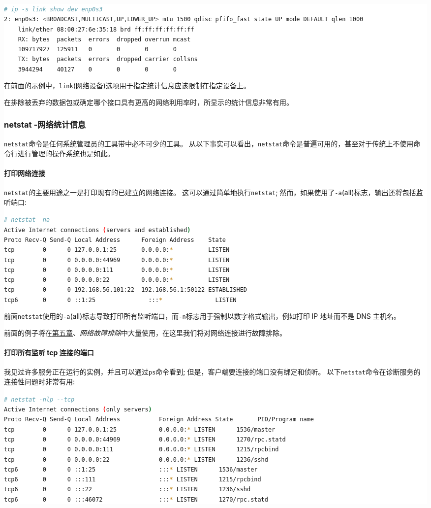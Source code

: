 ```sh
# ip -s link show dev enp0s3
2: enp0s3: <BROADCAST,MULTICAST,UP,LOWER_UP> mtu 1500 qdisc pfifo_fast state UP mode DEFAULT qlen 1000
    link/ether 08:00:27:6e:35:18 brd ff:ff:ff:ff:ff:ff
    RX: bytes  packets  errors  dropped overrun mcast
    109717927  125911   0       0       0       0
    TX: bytes  packets  errors  dropped carrier collsns
    3944294    40127    0       0       0       0
```

在前面的示例中，`link`(网络设备)选项用于指定统计信息应该限制在指定设备上。

在排除被丢弃的数据包或确定哪个接口具有更高的网络利用率时，所显示的统计信息非常有用。

### netstat -网络统计信息

`netstat`命令是任何系统管理员的工具带中必不可少的工具。 从以下事实可以看出，`netstat`命令是普遍可用的，甚至对于传统上不使用命令行进行管理的操作系统也是如此。

#### 打印网络连接

`netstat`的主要用途之一是打印现有的已建立的网络连接。 这可以通过简单地执行`netstat`; 然而，如果使用了`-a`(all)标志，输出还将包括监听端口:

```sh
# netstat -na
Active Internet connections (servers and established)
Proto Recv-Q Send-Q Local Address      Foreign Address    State
tcp        0      0 127.0.0.1:25       0.0.0.0:*          LISTEN
tcp        0      0 0.0.0.0:44969      0.0.0.0:*          LISTEN
tcp        0      0 0.0.0.0:111        0.0.0.0:*          LISTEN
tcp        0      0 0.0.0.0:22         0.0.0.0:*          LISTEN
tcp        0      0 192.168.56.101:22  192.168.56.1:50122 ESTABLISHED
tcp6       0      0 ::1:25               :::*               LISTEN
```

前面`netstat`使用的`-a`(all)标志导致打印所有监听端口，而`-n`标志用于强制以数字格式输出，例如打印 IP 地址而不是 DNS 主机名。

前面的例子将在[第五章](05.html#UGI01-8ae10833f0c4428b9e1482c7fee089b4 "Chapter 5. Network Troubleshooting")、*网络故障排除*中大量使用，在这里我们将对网络连接进行故障排除。

#### 打印所有监听 tcp 连接的端口

我见过许多服务正在运行的实例，并且可以通过`ps`命令看到; 但是，客户端要连接的端口没有绑定和侦听。 以下`netstat`命令在诊断服务的连接性问题时非常有用:

```sh
# netstat -nlp --tcp
Active Internet connections (only servers)
Proto Recv-Q Send-Q Local Address           Foreign Address State       PID/Program name
tcp        0      0 127.0.0.1:25            0.0.0.0:* LISTEN      1536/master
tcp        0      0 0.0.0.0:44969           0.0.0.0:* LISTEN      1270/rpc.statd
tcp        0      0 0.0.0.0:111             0.0.0.0:* LISTEN      1215/rpcbind
tcp        0      0 0.0.0.0:22              0.0.0.0:* LISTEN      1236/sshd
tcp6       0      0 ::1:25                  :::* LISTEN      1536/master
tcp6       0      0 :::111                  :::* LISTEN      1215/rpcbind
tcp6       0      0 :::22                   :::* LISTEN      1236/sshd
tcp6       0      0 :::46072                :::* LISTEN      1270/rpc.statd
```
